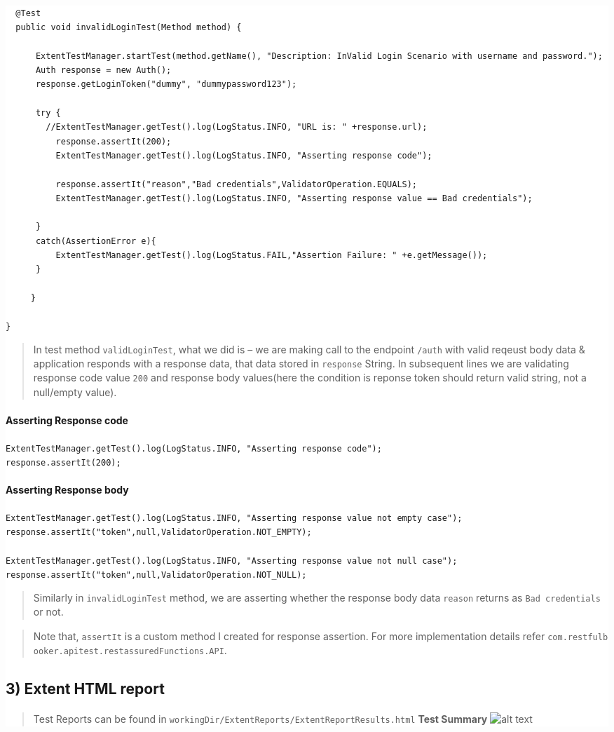 ```
  @Test
  public void invalidLoginTest(Method method) {
	  
	  ExtentTestManager.startTest(method.getName(), "Description: InValid Login Scenario with username and password.");
	  Auth response = new Auth();
	  response.getLoginToken("dummy", "dummypassword123");
	  
	  try {
		//ExtentTestManager.getTest().log(LogStatus.INFO, "URL is: " +response.url);		 
		  response.assertIt(200);
		  ExtentTestManager.getTest().log(LogStatus.INFO, "Asserting response code");
		  
		  response.assertIt("reason","Bad credentials",ValidatorOperation.EQUALS);
		  ExtentTestManager.getTest().log(LogStatus.INFO, "Asserting response value == Bad credentials");

	  }
	  catch(AssertionError e){
		  ExtentTestManager.getTest().log(LogStatus.FAIL,"Assertion Failure: " +e.getMessage());
	  }	 
	  
	 }

}
```
> In test method `validLoginTest`, what we did is – we are making call to the endpoint `/auth` with valid reqeust body data & application responds with a response data, that data stored in `response` String. In subsequent lines we are validating response code value `200` and response body values(here the condition is reponse token should return valid string, not a null/empty value).

#### Asserting Response code
```
ExtentTestManager.getTest().log(LogStatus.INFO, "Asserting response code");
response.assertIt(200);
```
#### Asserting Response body
```
ExtentTestManager.getTest().log(LogStatus.INFO, "Asserting response value not empty case");
response.assertIt("token",null,ValidatorOperation.NOT_EMPTY);
	  
ExtentTestManager.getTest().log(LogStatus.INFO, "Asserting response value not null case");
response.assertIt("token",null,ValidatorOperation.NOT_NULL);
```

> Similarly in `invalidLoginTest` method, we are asserting whether the response body data `reason` returns as `Bad credentials` or not.

> Note that, `assertIt` is a custom method I created for response assertion. For more implementation details refer `com.restfulbooker.apitest.restassuredFunctions.API`.

## 3) Extent HTML report<a name="3"></a>
> Test Reports can be found in `workingDir/ExtentReports/ExtentReportResults.html`
**Test Summary**
![alt text](https://github.com/sithik1994/rest_assured-automation-framework/blob/master/ExtentReports/reports%20sample%20img1.png?raw=true)
